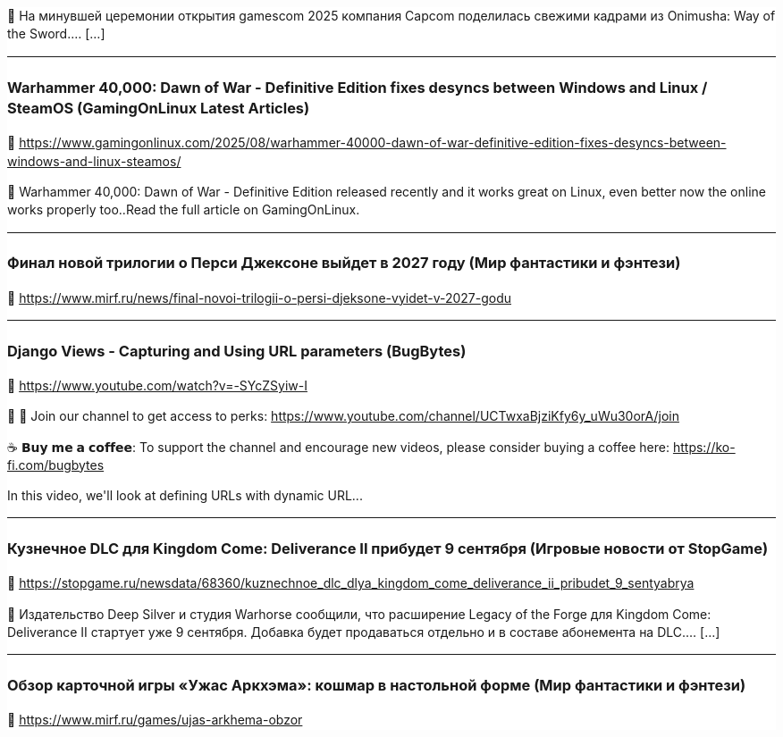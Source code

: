 💬 На минувшей церемонии открытия gamescom 2025 компания Capcom поделилась свежими кадрами из Onimusha: Way of the Sword.… […]

---

### Warhammer 40,000: Dawn of War - Definitive Edition fixes desyncs between Windows and Linux / SteamOS (GamingOnLinux Latest Articles)

🔗 https://www.gamingonlinux.com/2025/08/warhammer-40000-dawn-of-war-definitive-edition-fixes-desyncs-between-windows-and-linux-steamos/

💬 Warhammer 40,000: Dawn of War - Definitive Edition released recently and it works great on Linux, even better now the online works properly too..Read the full article on GamingOnLinux.

---

### Финал новой трилогии о Перси Джексоне выйдет в 2027 году (Мир фантастики и фэнтези)

🔗 https://www.mirf.ru/news/final-novoi-trilogii-o-persi-djeksone-vyidet-v-2027-godu

---

### Django Views - Capturing and Using URL parameters (BugBytes)

🔗 https://www.youtube.com/watch?v=-SYcZSyiw-I

💬 🙏 Join our channel to get access to perks:
https://www.youtube.com/channel/UCTwxaBjziKfy6y_uWu30orA/join

☕️ 𝗕𝘂𝘆 𝗺𝗲 𝗮 𝗰𝗼𝗳𝗳𝗲𝗲:
To support the channel and encourage new videos, please consider buying a coffee here:
https://ko-fi.com/bugbytes

In this video, we'll look at defining URLs with dynamic URL...

---

### Кузнечное DLC для Kingdom Come: Deliverance II прибудет 9 сентября (Игровые новости от StopGame)

🔗 https://stopgame.ru/newsdata/68360/kuznechnoe_dlc_dlya_kingdom_come_deliverance_ii_pribudet_9_sentyabrya

💬 Издательство Deep Silver и студия Warhorse сообщили, что расширение Legacy of the Forge для Kingdom Come: Deliverance II стартует уже 9 сентября. Добавка будет продаваться отдельно и в составе абонемента на DLC.… […]

---

### Обзор карточной игры «Ужас Аркхэма»: кошмар в настольной форме (Мир фантастики и фэнтези)

🔗 https://www.mirf.ru/games/ujas-arkhema-obzor
